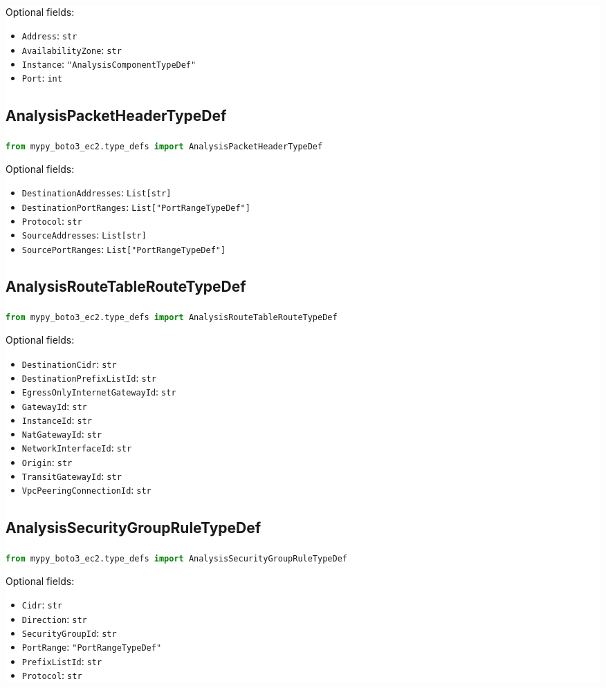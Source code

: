 

Optional fields:
- `Address`: `str`
- `AvailabilityZone`: `str`
- `Instance`: `"AnalysisComponentTypeDef"`
- `Port`: `int`


## AnalysisPacketHeaderTypeDef

```python
from mypy_boto3_ec2.type_defs import AnalysisPacketHeaderTypeDef
```




Optional fields:
- `DestinationAddresses`: `List[str]`
- `DestinationPortRanges`: `List["PortRangeTypeDef"]`
- `Protocol`: `str`
- `SourceAddresses`: `List[str]`
- `SourcePortRanges`: `List["PortRangeTypeDef"]`


## AnalysisRouteTableRouteTypeDef

```python
from mypy_boto3_ec2.type_defs import AnalysisRouteTableRouteTypeDef
```




Optional fields:
- `DestinationCidr`: `str`
- `DestinationPrefixListId`: `str`
- `EgressOnlyInternetGatewayId`: `str`
- `GatewayId`: `str`
- `InstanceId`: `str`
- `NatGatewayId`: `str`
- `NetworkInterfaceId`: `str`
- `Origin`: `str`
- `TransitGatewayId`: `str`
- `VpcPeeringConnectionId`: `str`


## AnalysisSecurityGroupRuleTypeDef

```python
from mypy_boto3_ec2.type_defs import AnalysisSecurityGroupRuleTypeDef
```




Optional fields:
- `Cidr`: `str`
- `Direction`: `str`
- `SecurityGroupId`: `str`
- `PortRange`: `"PortRangeTypeDef"`
- `PrefixListId`: `str`
- `Protocol`: `str`
